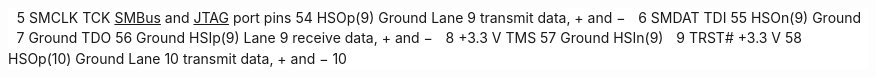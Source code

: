 </td></tr>
<tr>
<th><span style="visibility:hidden;color:transparent;">0</span>5
</th>
<td style="background:#fc6">SMCLK</td>
<td style="background:#99f">TCK</td>
<td rowspan="5" style="text-align:left;"><a href="/wiki/SMBus" class="mw-redirect" title="SMBus">SMBus</a> and <a href="/wiki/JTAG" title="JTAG">JTAG</a> port pins
</td>
<th>54
</th>
<td style="background:#99f">HSOp(9)</td>
<td style="background:#999">Ground</td>
<td rowspan="2" style="text-align:left;">Lane 9 transmit data, + and −
</td></tr>
<tr>
<th><span style="visibility:hidden;color:transparent;">0</span>6
</th>
<td style="background:#fc6">SMDAT</td>
<td style="background:#99f">TDI
</td>
<th>55
</th>
<td style="background:#99f">HSOn(9)</td>
<td style="background:#999">Ground
</td></tr>
<tr>
<th><span style="visibility:hidden;color:transparent;">0</span>7
</th>
<td style="background:#999">Ground</td>
<td style="background:#f9f">TDO
</td>
<th>56
</th>
<td style="background:#999">Ground</td>
<td style="background:#f9f">HSIp(9)</td>
<td rowspan="2" style="text-align:left;">Lane 9 receive data, + and −
</td></tr>
<tr>
<th><span style="visibility:hidden;color:transparent;">0</span>8
</th>
<td style="background:silver">+3.3&nbsp;V</td>
<td style="background:#99f">TMS
</td>
<th>57
</th>
<td style="background:#999">Ground</td>
<td style="background:#f9f">HSIn(9)
</td></tr>
<tr>
<th><span style="visibility:hidden;color:transparent;">0</span>9
</th>
<td style="background:#99f">TRST#</td>
<td style="background:silver">+3.3&nbsp;V
</td>
<th>58
</th>
<td style="background:#99f">HSOp(10)</td>
<td style="background:#999">Ground</td>
<td rowspan="2" style="text-align:left;">Lane 10 transmit data, + and −
</td></tr>
<tr>
<th>10
</th>